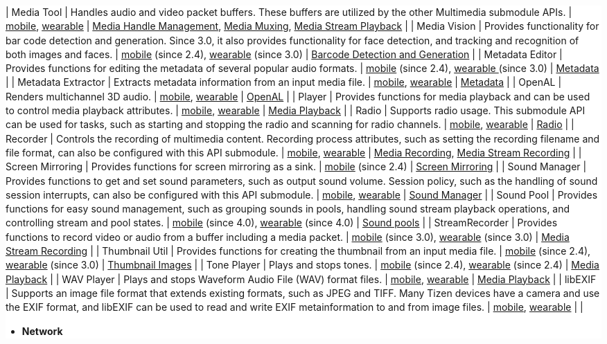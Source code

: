   | Media Tool         | Handles audio and video packet buffers. These buffers are utilized by the other Multimedia submodule APIs. | [mobile](../api/mobile/latest/group__CAPI__MEDIA__TOOL__MODULE.html), [wearable](../api/wearable/latest/group__CAPI__MEDIA__TOOL__MODULE.html) | [Media Handle Management](multimedia/media-handle.md), [Media Muxing](multimedia/media-muxing.md),   [Media   Stream Playback](multimedia/media-streams.md) |
  | Media Vision       | Provides functionality for bar code detection and generation. Since 3.0, it also provides functionality for face detection, and tracking and recognition of both images and faces. | [mobile](../api/mobile/latest/group__CAPI__MEDIA__VISION__MODULE.html) (since 2.4), [wearable](../api/wearable/latest/group__CAPI__MEDIA__VISION__MODULE.html) (since 3.0) | [Barcode Detection and Generation](multimedia/image-barcode.md) |
  | Metadata Editor    | Provides functions for editing the metadata of several popular audio formats. | [mobile](../api/mobile/latest/group__CAPI__MEDIA__METADATA__EDITOR__MODULE.html) (since 2.4), [wearable ](../api/wearable/latest/group__CAPI__MEDIA__METADATA__EDITOR__MODULE.html) (since 3.0) | [Metadata](multimedia/metadata.md)   |
  | Metadata Extractor | Extracts metadata information from an input media file.   | [mobile](../api/mobile/latest/group__CAPI__METADATA__EXTRACTOR__MODULE.html), [wearable](../api/wearable/latest/group__CAPI__METADATA__EXTRACTOR__MODULE.html) | [Metadata](multimedia/metadata.md)   |
  | OpenAL             | Renders multichannel 3D audio.       | [mobile](../api/mobile/latest/group__OPENSRC__OPENAL__FRAMEWORK.html), [wearable](../api/wearable/latest/group__OPENSRC__OPENAL__FRAMEWORK.html) | [OpenAL](multimedia/openal.md)       |
  | Player             | Provides functions for media playback and can be used to control media playback attributes. | [mobile](../api/mobile/latest/group__CAPI__MEDIA__PLAYER__MODULE.html), [wearable](../api/wearable/latest/group__CAPI__MEDIA__PLAYER__MODULE.html) | [Media Playback](multimedia/media-playback.md)       |
  | Radio              | Supports radio usage. This submodule API can be used for tasks, such as starting and stopping the radio and scanning for radio channels. | [mobile](../api/mobile/latest/group__CAPI__MEDIA__RADIO__MODULE.html), [wearable](../api/wearable/latest/group__CAPI__MEDIA__RADIO__MODULE.html) | [Radio](multimedia/radio.md) |
  | Recorder           | Controls the recording of multimedia content. Recording process attributes, such as setting the recording filename and file format, can also be configured with this API submodule. | [mobile](../api/mobile/latest/group__CAPI__MEDIA__RECORDER__MODULE.html), [wearable](../api/wearable/latest/group__CAPI__MEDIA__RECORDER__MODULE.html) | [Media Recording](multimedia/media-recording.md), [Media Stream Recording](multimedia/stream-recorder.md) |
  | Screen Mirroring   | Provides functions for screen mirroring as a sink.   | [mobile](../api/mobile/latest/group__CAPI__MEDIA__SCREEN__MIRRORING__MODULE.html) (since 2.4) | [Screen Mirroring](multimedia/screen-mirroring.md)   |
  | Sound Manager      | Provides functions to get and set sound parameters, such as output sound volume. Session policy, such as the handling of sound session interrupts, can also be configured with this API submodule. | [mobile](../api/mobile/latest/group__CAPI__MEDIA__SOUND__MANAGER__MODULE.html), [wearable](../api/wearable/latest/group__CAPI__MEDIA__SOUND__MANAGER__MODULE.html) | [Sound Manager](multimedia/sound-manager.md) |
  | Sound Pool         | Provides functions for easy sound management, such as grouping sounds in pools, handling sound stream playback operations, and controlling stream and pool states. | [mobile](../api/mobile/latest/group__CAPI__SOUND__POOL__MODULE.html) (since 4.0), [wearable](../api/wearable/latest/group__CAPI__SOUND__POOL__MODULE.html) (since 4.0) | [Sound pools](multimedia/sound-pool.md)      |
  | StreamRecorder     | Provides functions to record video or audio from a buffer including a media packet. | [mobile](../api/mobile/latest/group__CAPI__MEDIA__STREAMRECORDER__MODULE.html) (since 3.0), [wearable](../api/wearable/latest/group__CAPI__MEDIA__STREAMRECORDER__MODULE.html) (since 3.0) | [Media Stream Recording](multimedia/stream-recorder.md)      |
  | Thumbnail Util     | Provides functions for creating the thumbnail from an input media file. | [mobile](../api/mobile/latest/group__CAPI__MEDIA__THUMBNAIL__UTIL__MODULE.html) (since 2.4), [wearable](../api/wearable/latest/group__CAPI__MEDIA__THUMBNAIL__UTIL__MODULE.html) (since 3.0) | [Thumbnail Images](multimedia/thumbnail-images.md)   |
  | Tone Player        | Plays and stops tones.       | [mobile](../api/mobile/latest/group__CAPI__MEDIA__TONE__PLAYER__MODULE.html) (since 2.4), [wearable](../api/wearable/latest/group__CAPI__MEDIA__TONE__PLAYER__MODULE.html) (since 2.4) | [Media Playback](multimedia/media-playback.md)       |
  | WAV Player         | Plays and stops Waveform Audio File (WAV) format files.      | [mobile](../api/mobile/latest/group__CAPI__MEDIA__WAV__PLAYER__MODULE.html), [wearable](../api/wearable/latest/group__CAPI__MEDIA__WAV__PLAYER__MODULE.html) | [Media Playback](multimedia/media-playback.md)       |
  | libEXIF            | Supports an image file format that extends existing formats, such as JPEG and TIFF. Many Tizen devices have a camera and use the EXIF format, and libEXIF can be used to read and write EXIF metainformation to and from image files. | [mobile](../api/mobile/latest/group__OPENSRC__LIBEXIF__FRAMEWORK.html), [wearable](../api/wearable/latest/group__OPENSRC__LIBEXIF__FRAMEWORK.html) |      |

- **Network**
